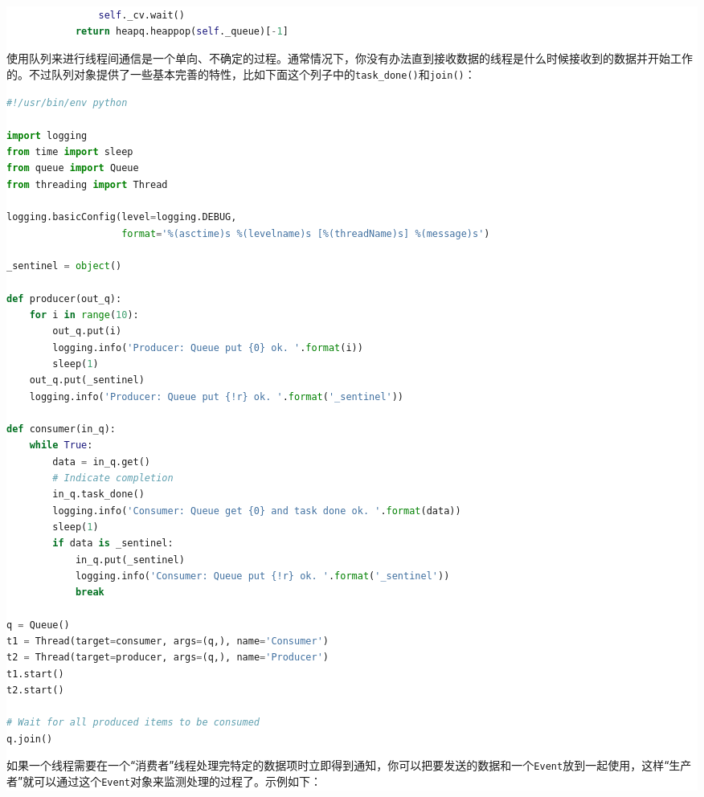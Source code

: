 ```python
                self._cv.wait()
            return heapq.heappop(self._queue)[-1]
```

使用队列来进行线程间通信是一个单向、不确定的过程。通常情况下，你没有办法直到接收数据的线程是什么时候接收到的数据并开始工作的。不过队列对象提供了一些基本完善的特性，比如下面这个列子中的`task_done()`和`join()`：

```python
#!/usr/bin/env python

import logging
from time import sleep
from queue import Queue
from threading import Thread

logging.basicConfig(level=logging.DEBUG, 
                    format='%(asctime)s %(levelname)s [%(threadName)s] %(message)s')

_sentinel = object()

def producer(out_q):
    for i in range(10):
        out_q.put(i)
        logging.info('Producer: Queue put {0} ok. '.format(i))
        sleep(1)
    out_q.put(_sentinel)
    logging.info('Producer: Queue put {!r} ok. '.format('_sentinel'))

def consumer(in_q):
    while True:
        data = in_q.get()
        # Indicate completion
        in_q.task_done()
        logging.info('Consumer: Queue get {0} and task done ok. '.format(data))
        sleep(1)
        if data is _sentinel:
            in_q.put(_sentinel)
            logging.info('Consumer: Queue put {!r} ok. '.format('_sentinel'))
            break

q = Queue()
t1 = Thread(target=consumer, args=(q,), name='Consumer')
t2 = Thread(target=producer, args=(q,), name='Producer')
t1.start()
t2.start()

# Wait for all produced items to be consumed
q.join()
```

如果一个线程需要在一个“消费者”线程处理完特定的数据项时立即得到通知，你可以把要发送的数据和一个`Event`放到一起使用，这样“生产者”就可以通过这个`Event`对象来监测处理的过程了。示例如下：
